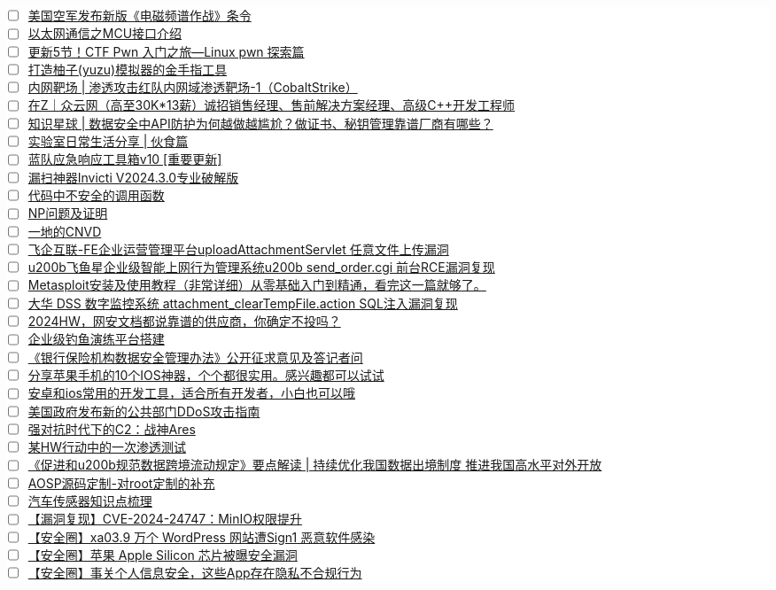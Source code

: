   - [ ] [美国空军发布新版《电磁频谱作战》条令](https://mp.weixin.qq.com/s?__biz=MzI1OTExNDY1NQ==&mid=2651611503&idx=1&sn=9a27d68819d680b4bd6d36ac5346d60c)
  - [ ] [以太网通信之MCU接口介绍](https://mp.weixin.qq.com/s?__biz=MzIzOTc2OTAxMg==&mid=2247535587&idx=1&sn=22ab9cff682aa92237a2b8b425d9d082)
  - [ ] [更新5节！CTF Pwn 入门之旅—Linux pwn 探索篇](https://mp.weixin.qq.com/s?__biz=MjM5NTc2MDYxMw==&mid=2458548775&idx=2&sn=7cb6cc7af9f89567d8cdf289a23fb9a1)
  - [ ] [打造柚子(yuzu)模拟器的金手指工具](https://mp.weixin.qq.com/s?__biz=MjM5NTc2MDYxMw==&mid=2458548775&idx=1&sn=12caa74fbefc62b005a78a51794e9d93)
  - [ ] [内网靶场 | 渗透攻击红队内网域渗透靶场-1（CobaltStrike）](https://mp.weixin.qq.com/s?__biz=Mzk0MTQzNjIyNg==&mid=2247490801&idx=1&sn=2d7afc0822c9c2a870b3db546e390abf)
  - [ ] [在Z｜众云网（高至30K*13薪）诚招销售经理、售前解决方案经理、高级C++开发工程师](https://mp.weixin.qq.com/s?__biz=MzU5ODgzNTExOQ==&mid=2247618454&idx=2&sn=6038434742e869584f23867158995444)
  - [ ] [知识星球 | 数据安全中API防护为何越做越尴尬？做证书、秘钥管理靠谱厂商有哪些？](https://mp.weixin.qq.com/s?__biz=MzU5ODgzNTExOQ==&mid=2247618454&idx=1&sn=6fb263de9315a09f0f54a2ea442c7985)
  - [ ] [实验室日常生活分享 | 伙食篇](https://mp.weixin.qq.com/s?__biz=MzU4NzUxOTI0OQ==&mid=2247488984&idx=1&sn=c67e5f8d3d495c737ba5835d63c21d6c)
  - [ ] [蓝队应急响应工具箱v10 [重要更新]](https://mp.weixin.qq.com/s?__biz=MzkxMTUwOTY1MA==&mid=2247485656&idx=2&sn=a38d0d5f1b46d93b5a0e8f64c050c789)
  - [ ] [漏扫神器Invicti V2024.3.0专业破解版](https://mp.weixin.qq.com/s?__biz=MzkxMTUwOTY1MA==&mid=2247485656&idx=1&sn=6c690efc6656f266af86483c64ca6460)
  - [ ] [代码中不安全的调用函数](https://mp.weixin.qq.com/s?__biz=MzI1MzQwNjEzNA==&mid=2247483940&idx=1&sn=0d08b817110bdcbb052b121cf86b7d9e)
  - [ ] [NP问题及证明](https://mp.weixin.qq.com/s?__biz=MzU3MzAzMzk3OA==&mid=2247485011&idx=1&sn=3a3b96be672a658c8fc9d84135405d1a)
  - [ ] [一地的CNVD](https://mp.weixin.qq.com/s?__biz=MzkwMzMwODg2Mw==&mid=2247504101&idx=1&sn=ba29dd20b3537aab3bc3155d42f18a2b)
  - [ ] [飞企互联-FE企业运营管理平台uploadAttachmentServlet 任意文件上传漏洞](https://mp.weixin.qq.com/s?__biz=MzIyNzU2NDIwOA==&mid=2247489481&idx=4&sn=9878bfda9caf026a9332f10be7ba8c9f)
  - [ ] [u200b飞鱼星企业级智能上网行为管理系统u200b send_order.cgi 前台RCE漏洞复现](https://mp.weixin.qq.com/s?__biz=MzIyNzU2NDIwOA==&mid=2247489481&idx=3&sn=519d82d2db6562bf55d5b7065e170398)
  - [ ] [Metasploit安装及使用教程（非常详细）从零基础入门到精通，看完这一篇就够了。](https://mp.weixin.qq.com/s?__biz=MzIyNzU2NDIwOA==&mid=2247489481&idx=1&sn=8a3f7a442ee5cd1e7cf992d57e9b7116)
  - [ ] [大华 DSS 数字监控系统 attachment_clearTempFile.action SQL注入漏洞复现](https://mp.weixin.qq.com/s?__biz=MzIyNzU2NDIwOA==&mid=2247489481&idx=2&sn=a506513b114dd96db830cf2fe207aeb3)
  - [ ] [2024HW，网安文档都说靠谱的供应商，你确定不投吗？](https://mp.weixin.qq.com/s?__biz=MzkyMzYwNTEyNg==&mid=2247485719&idx=1&sn=992e3be3996ec7e8144efe2b4c097582)
  - [ ] [企业级钓鱼演练平台搭建](https://mp.weixin.qq.com/s?__biz=MzU2MjY1ODEwMA==&mid=2247490996&idx=1&sn=578dc4803502f6596cce1cff0929ae85)
  - [ ] [《银行保险机构数据安全管理办法》公开征求意见及答记者问](https://mp.weixin.qq.com/s?__biz=MzI3NjUzOTQ0NQ==&mid=2247507865&idx=1&sn=ebca82c67b051556a87ecde75171fad6)
  - [ ] [分享苹果手机的10个IOS神器，个个都很实用。感兴趣都可以试试](https://mp.weixin.qq.com/s?__biz=MzI2OTk4MTA3Ng==&mid=2247489398&idx=1&sn=07a1595966dbf6bf0aaf4f10a250d19b)
  - [ ] [安卓和ios常用的开发工具，适合所有开发者，小白也可以哦](https://mp.weixin.qq.com/s?__biz=MzI2OTk4MTA3Ng==&mid=2247489398&idx=2&sn=b0f67dbb903714ac8e25960da836fd4a)
  - [ ] [美国政府发布新的公共部门DDoS攻击指南](https://mp.weixin.qq.com/s?__biz=MzI5NTA0MTY2Mw==&mid=2247484726&idx=1&sn=590347e514e711159b0f2c4ee144238a)
  - [ ] [强对抗时代下的C2：战神Ares](https://mp.weixin.qq.com/s?__biz=Mzg5OTY2NjUxMw==&mid=2247511414&idx=2&sn=04aaa8684ca1aa1ecf0ead5eb91f7653)
  - [ ] [某HW行动中的一次渗透测试](https://mp.weixin.qq.com/s?__biz=Mzg5OTY2NjUxMw==&mid=2247511414&idx=1&sn=a3b8d8203e49c923c65cdabfe53d224e)
  - [ ] [《促进和u200b规范数据跨境流动规定》要点解读 | 持续优化我国数据出境制度 推进我国高水平对外开放](https://mp.weixin.qq.com/s?__biz=MzIxODM0NDU4MQ==&mid=2247502150&idx=1&sn=dd22e1477d91bcb83d6f7bd5f71c7e8e)
  - [ ] [AOSP源码定制-对root定制的补充](https://mp.weixin.qq.com/s?__biz=Mzg2NzUzNzk1Mw==&mid=2247496739&idx=1&sn=ab5200ab1bbc80872cf3e76db4594cff)
  - [ ] [汽车传感器知识点梳理](https://mp.weixin.qq.com/s?__biz=Mzg2NzUzNzk1Mw==&mid=2247496739&idx=2&sn=06fb170038c9eaf933a82fd371f25166)
  - [ ] [【漏洞复现】CVE-2024-24747：MinIO权限提升](https://mp.weixin.qq.com/s?__biz=MzkyNjU3NDQ1MA==&mid=2247487815&idx=1&sn=c937b495aeb6e6815e5513c4e4c326f8)
  - [ ] [【安全圈】xa03.9 万个 WordPress 网站遭Sign1 恶意软件感染](https://mp.weixin.qq.com/s?__biz=MzIzMzE4NDU1OQ==&mid=2652056367&idx=3&sn=d416f4cabc38ca8e896eb7425f78af85)
  - [ ] [【安全圈】苹果 Apple Silicon 芯片被曝安全漏洞](https://mp.weixin.qq.com/s?__biz=MzIzMzE4NDU1OQ==&mid=2652056367&idx=4&sn=77218186bd8b695558705b716f6cbc23)
  - [ ] [【安全圈】事关个人信息安全，这些App存在隐私不合规行为](https://mp.weixin.qq.com/s?__biz=MzIzMzE4NDU1OQ==&mid=2652056367&idx=2&sn=d6897f027689abbe3d2cabe8ab5ca96a)